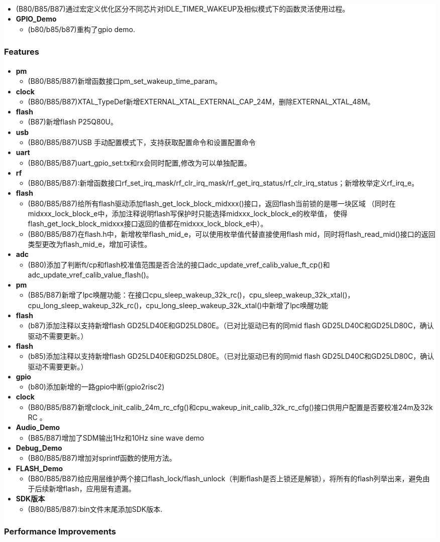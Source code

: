  * (B80/B85/B87)通过宏定义优化区分不同芯片对IDLE_TIMER_WAKEUP及相似模式下的函数灵活使用过程。
* **GPIO_Demo**
  * (b80/b85/b87)重构了gpio demo.

### Features

* **pm**
  * (B80/B85/B87)新增函数接口pm_set_wakeup_time_param。
* **clock**
  * (B80/B85/B87)XTAL_TypeDef新增EXTERNAL_XTAL_EXTERNAL_CAP_24M，删除EXTERNAL_XTAL_48M。
* **flash**
  * (B87)新增flash P25Q80U。
* **usb**
  * (B80/B85/B87)USB 手动配置模式下，支持获取配置命令和设置配置命令
* **uart**
  * (B80/B85/B87)uart_gpio_set:tx和rx会同时配置,修改为可以单独配置。
* **rf**
  * (B80/B85/B87):新增函数接口rf_set_irq_mask/rf_clr_irq_mask/rf_get_irq_status/rf_clr_irq_status；新增枚举定义rf_irq_e。
* **flash**
  * (B80/B85/B87)给所有flash驱动添加flash_get_lock_block_midxxx()接口，返回flash当前锁的是哪一块区域
   （同时在midxxx_lock_block_e中，添加注释说明flash写保护时只能选择midxxx_lock_block_e的枚举值，
    使得flash_get_lock_block_midxxx接口返回的值都在midxxx_lock_block_e中）。
  * (B80/B85/B87)在flash.h中，新增枚举flash_mid_e，可以使用枚举值代替直接使用flash mid，同时将flash_read_mid()接口的返回类型更改为flash_mid_e，增加可读性。
* **adc**
  * (B80)添加了判断ft/cp和flash校准值范围是否合法的接口adc_update_vref_calib_value_ft_cp()和adc_update_vref_calib_value_flash()。
* **pm**
  * (B85/B87)新增了lpc唤醒功能：在接口cpu_sleep_wakeup_32k_rc()，cpu_sleep_wakeup_32k_xtal()，cpu_long_sleep_wakeup_32k_rc()，cpu_long_sleep_wakeup_32k_xtal()中新增了lpc唤醒功能
* **flash**
  * (b87)添加注释以支持新增flash GD25LD40E和GD25LD80E。（已对比驱动已有的同mid flash GD25LD40C和GD25LD80C，确认驱动不需要更新。）
* **flash**
  * (b85)添加注释以支持新增flash GD25LD40E和GD25LD80E。（已对比驱动已有的同mid flash GD25LD40C和GD25LD80C，确认驱动不需要更新。）
* **gpio**
  * (b80)添加新增的一路gpio中断(gpio2risc2)
* **clock**
  * (B80/B85/B87)新增clock_init_calib_24m_rc_cfg()和cpu_wakeup_init_calib_32k_rc_cfg()接口供用户配置是否要校准24m及32k RC 。
* **Audio_Demo**
  * (B85/B87)增加了SDM输出1Hz和10Hz sine wave demo
* **Debug_Demo**
  * (B80/B85/B87)增加对sprintf函数的使用方法。
* **FLASH_Demo**
  * (B80/B85/B87)给应用层维护两个接口flash_lock/flash_unlock（判断flash是否上锁还是解锁），将所有的flash列举出来，避免由于后续新增flash，应用层有遗漏。
* **SDK版本**  
  * (B80/B85/B87):bin文件末尾添加SDK版本.

### Performance Improvements
